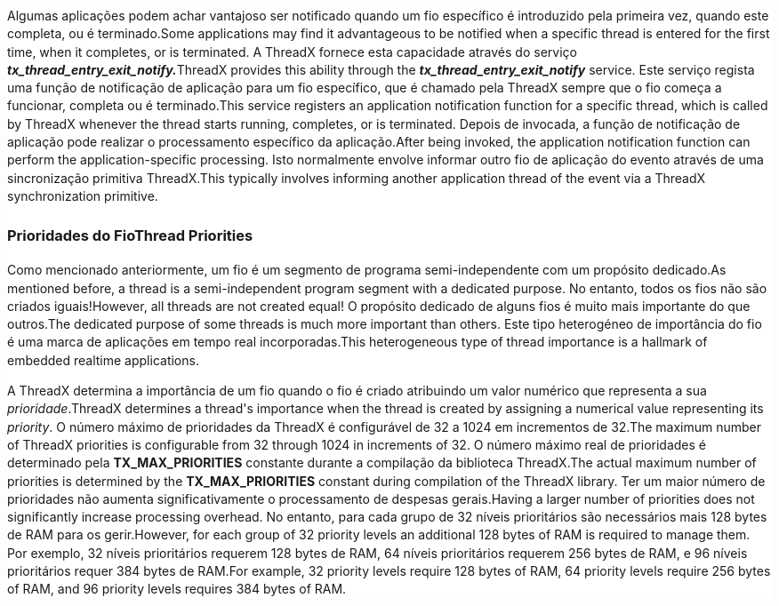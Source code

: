 <span data-ttu-id="02ba0-230">Algumas aplicações podem achar vantajoso ser notificado quando um fio específico é introduzido pela primeira vez, quando este completa, ou é terminado.</span><span class="sxs-lookup"><span data-stu-id="02ba0-230">Some applications may find it advantageous to be notified when a specific thread is entered for the first time, when it completes, or is terminated.</span></span> <span data-ttu-id="02ba0-231">A ThreadX fornece esta capacidade através do serviço ***tx_thread_entry_exit_notify.***</span><span class="sxs-lookup"><span data-stu-id="02ba0-231">ThreadX provides this ability through the ***tx_thread_entry_exit_notify*** service.</span></span> <span data-ttu-id="02ba0-232">Este serviço regista uma função de notificação de aplicação para um fio específico, que é chamado pela ThreadX sempre que o fio começa a funcionar, completa ou é terminado.</span><span class="sxs-lookup"><span data-stu-id="02ba0-232">This service registers an application notification function for a specific thread, which is called by ThreadX whenever the thread starts running, completes, or is terminated.</span></span> <span data-ttu-id="02ba0-233">Depois de invocada, a função de notificação de aplicação pode realizar o processamento específico da aplicação.</span><span class="sxs-lookup"><span data-stu-id="02ba0-233">After being invoked, the application notification function can perform the application-specific processing.</span></span> <span data-ttu-id="02ba0-234">Isto normalmente envolve informar outro fio de aplicação do evento através de uma sincronização primitiva ThreadX.</span><span class="sxs-lookup"><span data-stu-id="02ba0-234">This typically involves informing another application thread of the event via a ThreadX synchronization primitive.</span></span>

### <a name="thread-priorities"></a><span data-ttu-id="02ba0-235">Prioridades do Fio</span><span class="sxs-lookup"><span data-stu-id="02ba0-235">Thread Priorities</span></span>

<span data-ttu-id="02ba0-236">Como mencionado anteriormente, um fio é um segmento de programa semi-independente com um propósito dedicado.</span><span class="sxs-lookup"><span data-stu-id="02ba0-236">As mentioned before, a thread is a semi-independent program segment with a dedicated purpose.</span></span> <span data-ttu-id="02ba0-237">No entanto, todos os fios não são criados iguais!</span><span class="sxs-lookup"><span data-stu-id="02ba0-237">However, all threads are not created equal!</span></span> <span data-ttu-id="02ba0-238">O propósito dedicado de alguns fios é muito mais importante do que outros.</span><span class="sxs-lookup"><span data-stu-id="02ba0-238">The dedicated purpose of some threads is much more important than others.</span></span> <span data-ttu-id="02ba0-239">Este tipo heterogéneo de importância do fio é uma marca de aplicações em tempo real incorporadas.</span><span class="sxs-lookup"><span data-stu-id="02ba0-239">This heterogeneous type of thread importance is a hallmark of embedded realtime applications.</span></span>

<span data-ttu-id="02ba0-240">A ThreadX determina a importância de um fio quando o fio é criado atribuindo um valor numérico que representa a sua *prioridade*.</span><span class="sxs-lookup"><span data-stu-id="02ba0-240">ThreadX determines a thread's importance when the thread is created by assigning a numerical value representing its *priority*.</span></span> <span data-ttu-id="02ba0-241">O número máximo de prioridades da ThreadX é configurável de 32 a 1024 em incrementos de 32.</span><span class="sxs-lookup"><span data-stu-id="02ba0-241">The maximum number of ThreadX priorities is configurable from 32 through 1024 in increments of 32.</span></span> <span data-ttu-id="02ba0-242">O número máximo real de prioridades é determinado pela **TX_MAX_PRIORITIES** constante durante a compilação da biblioteca ThreadX.</span><span class="sxs-lookup"><span data-stu-id="02ba0-242">The actual maximum number of priorities is determined by the **TX_MAX_PRIORITIES** constant during compilation of the ThreadX library.</span></span> <span data-ttu-id="02ba0-243">Ter um maior número de prioridades não aumenta significativamente o processamento de despesas gerais.</span><span class="sxs-lookup"><span data-stu-id="02ba0-243">Having a larger number of priorities does not significantly increase processing overhead.</span></span> <span data-ttu-id="02ba0-244">No entanto, para cada grupo de 32 níveis prioritários são necessários mais 128 bytes de RAM para os gerir.</span><span class="sxs-lookup"><span data-stu-id="02ba0-244">However, for each group of 32 priority levels an additional 128 bytes of RAM is required to manage them.</span></span> <span data-ttu-id="02ba0-245">Por exemplo, 32 níveis prioritários requerem 128 bytes de RAM, 64 níveis prioritários requerem 256 bytes de RAM, e 96 níveis prioritários requer 384 bytes de RAM.</span><span class="sxs-lookup"><span data-stu-id="02ba0-245">For example, 32 priority levels require 128 bytes of RAM, 64 priority levels require 256 bytes of RAM, and 96 priority levels requires 384 bytes of RAM.</span></span>
